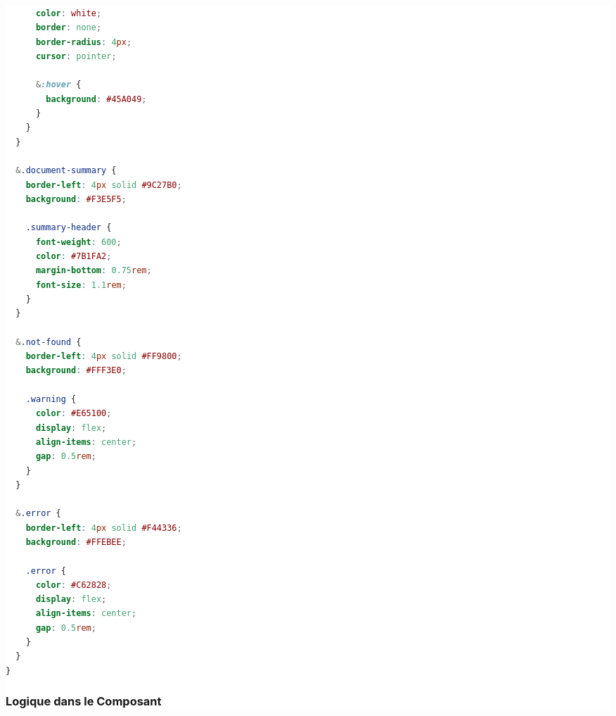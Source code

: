```scss
      color: white;
      border: none;
      border-radius: 4px;
      cursor: pointer;

      &:hover {
        background: #45A049;
      }
    }
  }

  &.document-summary {
    border-left: 4px solid #9C27B0;
    background: #F3E5F5;

    .summary-header {
      font-weight: 600;
      color: #7B1FA2;
      margin-bottom: 0.75rem;
      font-size: 1.1rem;
    }
  }

  &.not-found {
    border-left: 4px solid #FF9800;
    background: #FFF3E0;

    .warning {
      color: #E65100;
      display: flex;
      align-items: center;
      gap: 0.5rem;
    }
  }

  &.error {
    border-left: 4px solid #F44336;
    background: #FFEBEE;

    .error {
      color: #C62828;
      display: flex;
      align-items: center;
      gap: 0.5rem;
    }
  }
}
```

### Logique dans le Composant
